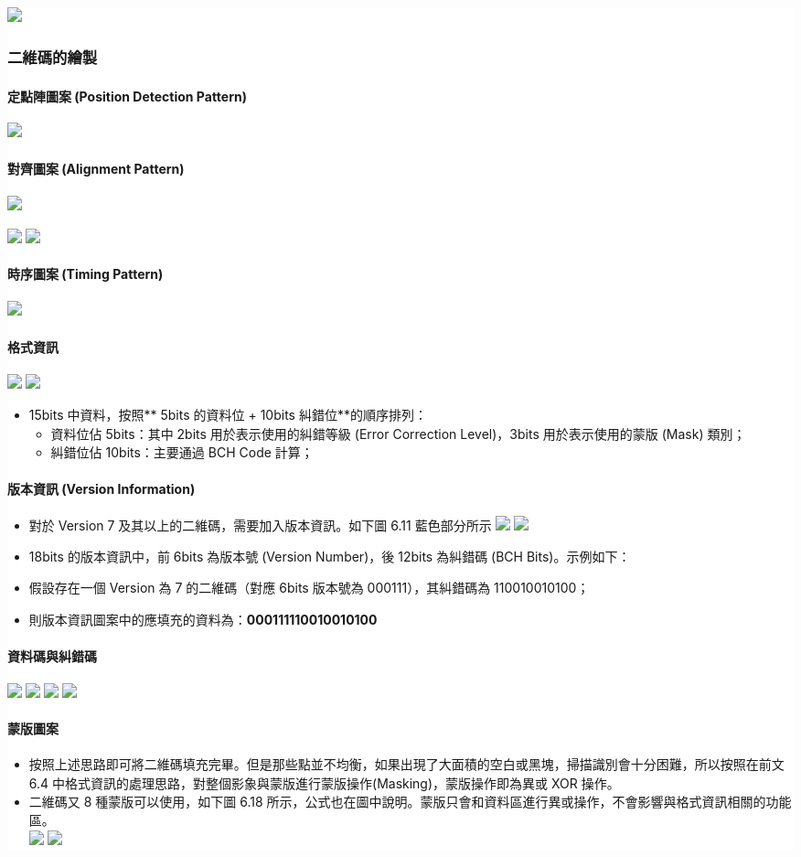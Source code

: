 ![](https://i.imgur.com/2yl79ob.png)

### 二維碼的繪製
#### 定點陣圖案 (Position Detection Pattern)
![](https://i.imgur.com/mEs06VR.png)
#### 對齊圖案 (Alignment Pattern)
![](https://i.imgur.com/5JVywZR.png)

![](https://i.imgur.com/LqeABs2.png)
![](https://i.imgur.com/wN0UId8.png)

#### 時序圖案 (Timing Pattern)
![](https://i.imgur.com/zXVU582.png)
#### 格式資訊
![](https://i.imgur.com/bVdU2QC.png)
![](https://i.imgur.com/01kNld9.png)
- 15bits 中資料，按照** 5bits 的資料位 + 10bits 糾錯位**的順序排列：
    -   資料位佔 5bits：其中 2bits 用於表示使用的糾錯等級 (Error Correction Level)，3bits 用於表示使用的蒙版 (Mask) 類別；
    -   糾錯位佔 10bits：主要通過 BCH Code 計算；

#### 版本資訊 (Version Information)
- 對於 Version 7 及其以上的二維碼，需要加入版本資訊。如下圖 6.11 藍色部分所示
![](https://i.imgur.com/NrOzkyO.png)
![](https://i.imgur.com/Ie1Up2i.png)
- 18bits 的版本資訊中，前 6bits 為版本號 (Version Number)，後 12bits 為糾錯碼 (BCH Bits)。示例如下：

- 假設存在一個 Version 為 7 的二維碼（對應 6bits 版本號為 000111），其糾錯碼為 110010010100；  
- 則版本資訊圖案中的應填充的資料為：**000111110010010100**
#### 資料碼與糾錯碼
![](https://i.imgur.com/B0kD4R1.png)
![](https://i.imgur.com/uMovoXP.png)
![](https://i.imgur.com/BFyyGFO.png)
![](https://i.imgur.com/2VA3jYM.png)

#### 蒙版圖案
- 按照上述思路即可將二維碼填充完畢。但是那些點並不均衡，如果出現了大面積的空白或黑塊，掃描識別會十分困難，所以按照在前文 6.4 中格式資訊的處理思路，對整個影象與蒙版進行蒙版操作(Masking)，蒙版操作即為異或 XOR 操作。  
- 二維碼又 8 種蒙版可以使用，如下圖 6.18 所示，公式也在圖中說明。蒙版只會和資料區進行異或操作，不會影響與格式資訊相關的功能區。  
![](https://i.imgur.com/mQxKYDQ.png)
![](https://i.imgur.com/nPtE9RI.png)
